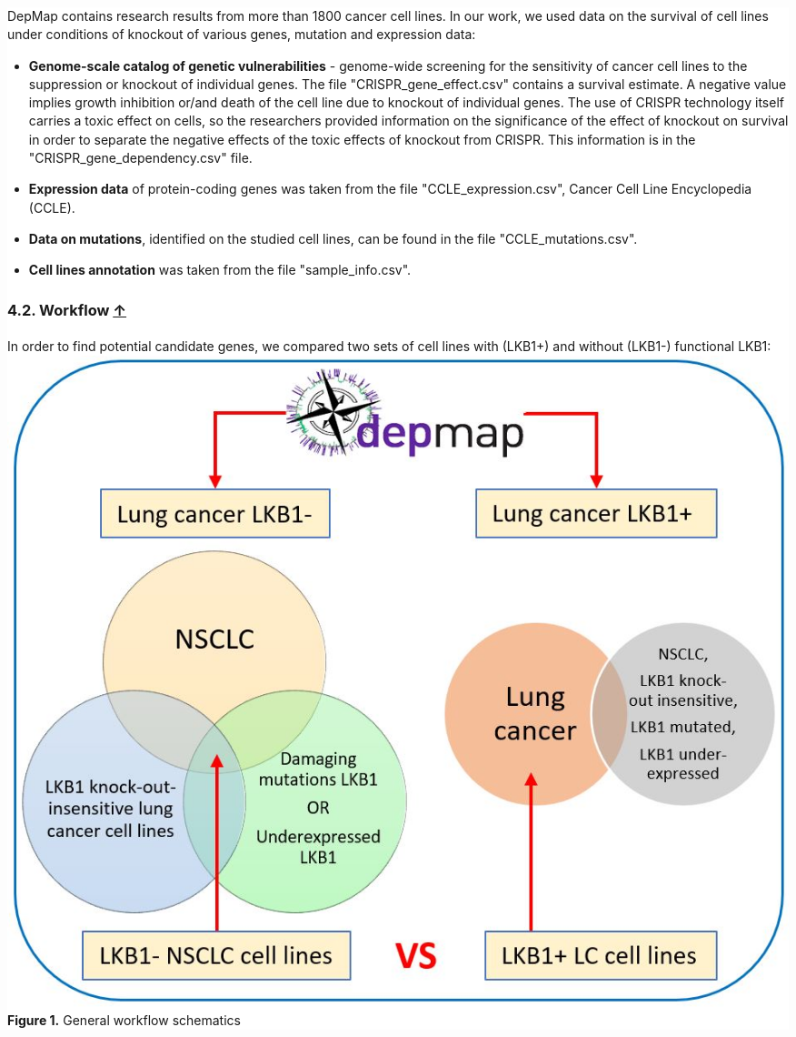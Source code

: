 DepMap contains research results from more than 1800 cancer cell lines. In our work, we used data on the survival of cell lines under conditions of knockout of various genes, mutation and expression data:

- **Genome-scale catalog of genetic vulnerabilities** - genome-wide screening for the sensitivity of cancer cell lines to the suppression or knockout of individual genes. The file "CRISPR_gene_effect.csv" contains a survival estimate. A negative value implies growth inhibition or/and death of the cell line due to knockout of individual genes. The use of CRISPR technology itself carries a toxic effect on cells, so the researchers provided information on the significance of the effect of knockout on survival in order to separate the negative effects of the toxic effects of knockout from CRISPR. This information is in the "CRISPR_gene_dependency.csv" file.

- **Expression data** of protein-coding genes was taken from the file "CCLE_expression.csv", Cancer Cell Line Encyclopedia (CCLE).

- **Data on mutations**, identified on the studied cell lines, can be found in the file "CCLE_mutations.csv".
- **Cell lines annotation** was taken from the file "sample_info.csv".

<a name="anchor_4_2"></a>
### 4.2. Workflow [↑](#anchor_0)

In order to find potential candidate genes, we compared two sets of cell lines with (LKB1+) and without (LKB1-) functional LKB1:
![General workflow schematics](images/Workflow_schema.jpg)<br>
  **Figure 1.** General workflow schematics

